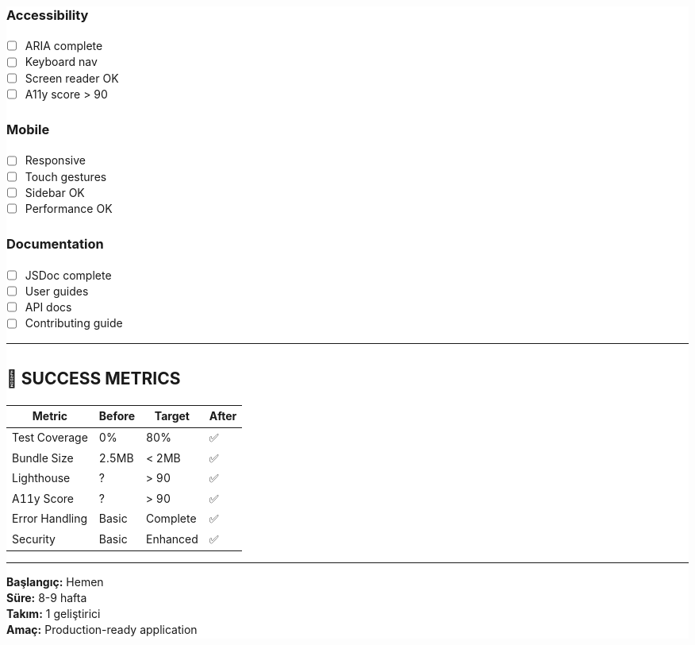 ### Accessibility
- [ ] ARIA complete
- [ ] Keyboard nav
- [ ] Screen reader OK
- [ ] A11y score > 90

### Mobile
- [ ] Responsive
- [ ] Touch gestures
- [ ] Sidebar OK
- [ ] Performance OK

### Documentation
- [ ] JSDoc complete
- [ ] User guides
- [ ] API docs
- [ ] Contributing guide

---

## 🎯 SUCCESS METRICS

| Metric | Before | Target | After |
|--------|--------|--------|-------|
| Test Coverage | 0% | 80% | ✅ |
| Bundle Size | 2.5MB | < 2MB | ✅ |
| Lighthouse | ? | > 90 | ✅ |
| A11y Score | ? | > 90 | ✅ |
| Error Handling | Basic | Complete | ✅ |
| Security | Basic | Enhanced | ✅ |

---

**Başlangıç:** Hemen  
**Süre:** 8-9 hafta  
**Takım:** 1 geliştirici  
**Amaç:** Production-ready application

